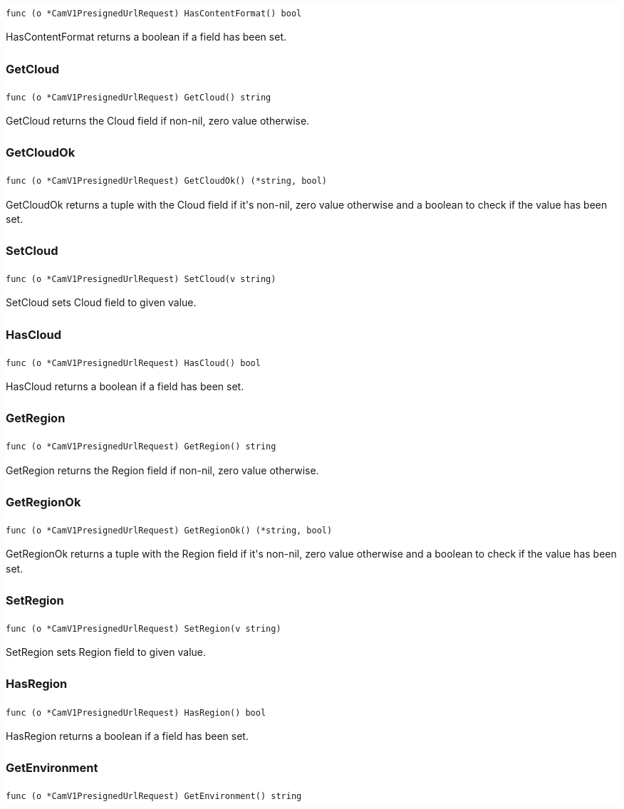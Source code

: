 `func (o *CamV1PresignedUrlRequest) HasContentFormat() bool`

HasContentFormat returns a boolean if a field has been set.

### GetCloud

`func (o *CamV1PresignedUrlRequest) GetCloud() string`

GetCloud returns the Cloud field if non-nil, zero value otherwise.

### GetCloudOk

`func (o *CamV1PresignedUrlRequest) GetCloudOk() (*string, bool)`

GetCloudOk returns a tuple with the Cloud field if it's non-nil, zero value otherwise
and a boolean to check if the value has been set.

### SetCloud

`func (o *CamV1PresignedUrlRequest) SetCloud(v string)`

SetCloud sets Cloud field to given value.

### HasCloud

`func (o *CamV1PresignedUrlRequest) HasCloud() bool`

HasCloud returns a boolean if a field has been set.

### GetRegion

`func (o *CamV1PresignedUrlRequest) GetRegion() string`

GetRegion returns the Region field if non-nil, zero value otherwise.

### GetRegionOk

`func (o *CamV1PresignedUrlRequest) GetRegionOk() (*string, bool)`

GetRegionOk returns a tuple with the Region field if it's non-nil, zero value otherwise
and a boolean to check if the value has been set.

### SetRegion

`func (o *CamV1PresignedUrlRequest) SetRegion(v string)`

SetRegion sets Region field to given value.

### HasRegion

`func (o *CamV1PresignedUrlRequest) HasRegion() bool`

HasRegion returns a boolean if a field has been set.

### GetEnvironment

`func (o *CamV1PresignedUrlRequest) GetEnvironment() string`
